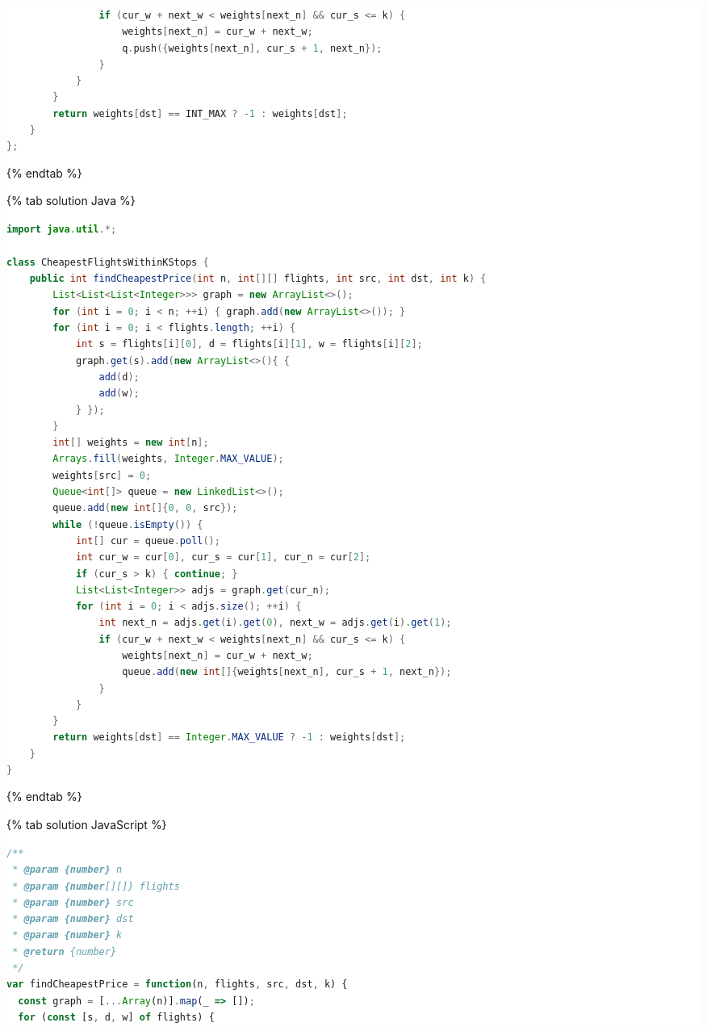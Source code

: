 ```cpp
                if (cur_w + next_w < weights[next_n] && cur_s <= k) {
                    weights[next_n] = cur_w + next_w;
                    q.push({weights[next_n], cur_s + 1, next_n});
                }
            }
        }
        return weights[dst] == INT_MAX ? -1 : weights[dst];
    }
};
```
{% endtab %}

{% tab solution Java %}
```java
import java.util.*;

class CheapestFlightsWithinKStops {
    public int findCheapestPrice(int n, int[][] flights, int src, int dst, int k) {
        List<List<List<Integer>>> graph = new ArrayList<>();
        for (int i = 0; i < n; ++i) { graph.add(new ArrayList<>()); }
        for (int i = 0; i < flights.length; ++i) {
            int s = flights[i][0], d = flights[i][1], w = flights[i][2];
            graph.get(s).add(new ArrayList<>(){ {
                add(d);
                add(w);
            } });
        }
        int[] weights = new int[n];
        Arrays.fill(weights, Integer.MAX_VALUE);
        weights[src] = 0;
        Queue<int[]> queue = new LinkedList<>();
        queue.add(new int[]{0, 0, src});
        while (!queue.isEmpty()) {
            int[] cur = queue.poll();
            int cur_w = cur[0], cur_s = cur[1], cur_n = cur[2];
            if (cur_s > k) { continue; }
            List<List<Integer>> adjs = graph.get(cur_n);
            for (int i = 0; i < adjs.size(); ++i) {
                int next_n = adjs.get(i).get(0), next_w = adjs.get(i).get(1);
                if (cur_w + next_w < weights[next_n] && cur_s <= k) {
                    weights[next_n] = cur_w + next_w;
                    queue.add(new int[]{weights[next_n], cur_s + 1, next_n});
                }
            }
        }
        return weights[dst] == Integer.MAX_VALUE ? -1 : weights[dst];
    }
}
```
{% endtab %}

{% tab solution JavaScript %}
```js
/**
 * @param {number} n
 * @param {number[][]} flights
 * @param {number} src
 * @param {number} dst
 * @param {number} k
 * @return {number}
 */
var findCheapestPrice = function(n, flights, src, dst, k) {
  const graph = [...Array(n)].map(_ => []);
  for (const [s, d, w] of flights) {
```